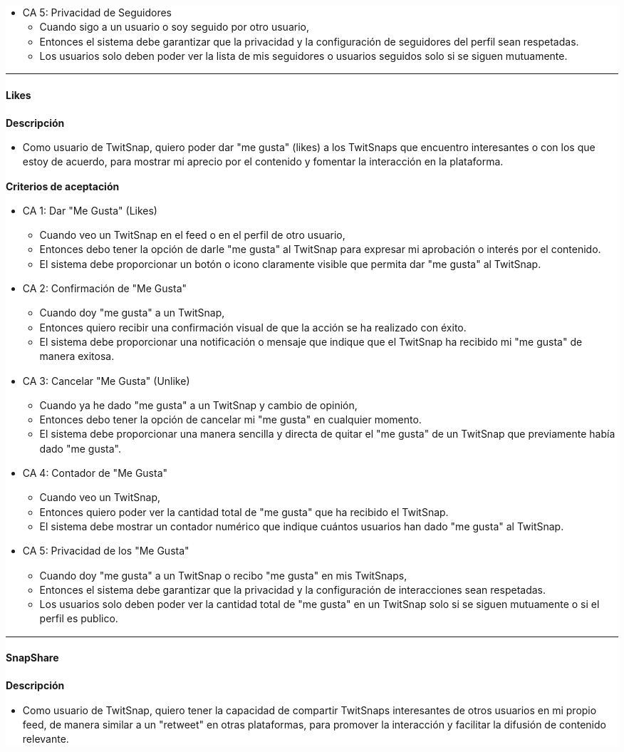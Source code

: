 - CA 5: Privacidad de Seguidores
    - Cuando sigo a un usuario o soy seguido por otro usuario,
    - Entonces el sistema debe garantizar que la privacidad y la configuración de seguidores del perfil sean respetadas.
    - Los usuarios solo deben poder ver la lista de mis seguidores o usuarios seguidos solo si se siguen mutuamente.

___

#### Likes

**Descripción**
- Como usuario de TwitSnap, quiero poder dar "me gusta" (likes) a los TwitSnaps que encuentro interesantes o con los que estoy de acuerdo, para mostrar mi aprecio por el contenido y fomentar la interacción en la plataforma.

**Criterios de aceptación**
- CA 1: Dar "Me Gusta" (Likes)
    - Cuando veo un TwitSnap en el feed o en el perfil de otro usuario,
    - Entonces debo tener la opción de darle "me gusta" al TwitSnap para expresar mi aprobación o interés por el contenido.
    - El sistema debe proporcionar un botón o icono claramente visible que permita dar "me gusta" al TwitSnap.

- CA 2: Confirmación de "Me Gusta"
    - Cuando doy "me gusta" a un TwitSnap,
    - Entonces quiero recibir una confirmación visual de que la acción se ha realizado con éxito.
    - El sistema debe proporcionar una notificación o mensaje que indique que el TwitSnap ha recibido mi "me gusta" de manera exitosa.

- CA 3: Cancelar "Me Gusta" (Unlike)
    - Cuando ya he dado "me gusta" a un TwitSnap y cambio de opinión,
    - Entonces debo tener la opción de cancelar mi "me gusta" en cualquier momento.
    - El sistema debe proporcionar una manera sencilla y directa de quitar el "me gusta" de un TwitSnap que previamente había dado "me gusta".

- CA 4: Contador de "Me Gusta"
    - Cuando veo un TwitSnap,
    - Entonces quiero poder ver la cantidad total de "me gusta" que ha recibido el TwitSnap.
    - El sistema debe mostrar un contador numérico que indique cuántos usuarios han dado "me gusta" al TwitSnap.

- CA 5: Privacidad de los "Me Gusta"
    - Cuando doy "me gusta" a un TwitSnap o recibo "me gusta" en mis TwitSnaps,
    - Entonces el sistema debe garantizar que la privacidad y la configuración de interacciones sean respetadas.
    - Los usuarios solo deben poder ver la cantidad total de "me gusta" en un TwitSnap solo si se siguen mutuamente o si el perfil es publico.


___

#### SnapShare

**Descripción**
- Como usuario de TwitSnap, quiero tener la capacidad de compartir TwitSnaps interesantes de otros usuarios en mi propio feed, de manera similar a un "retweet" en otras plataformas, para promover la interacción y facilitar la difusión de contenido relevante.
